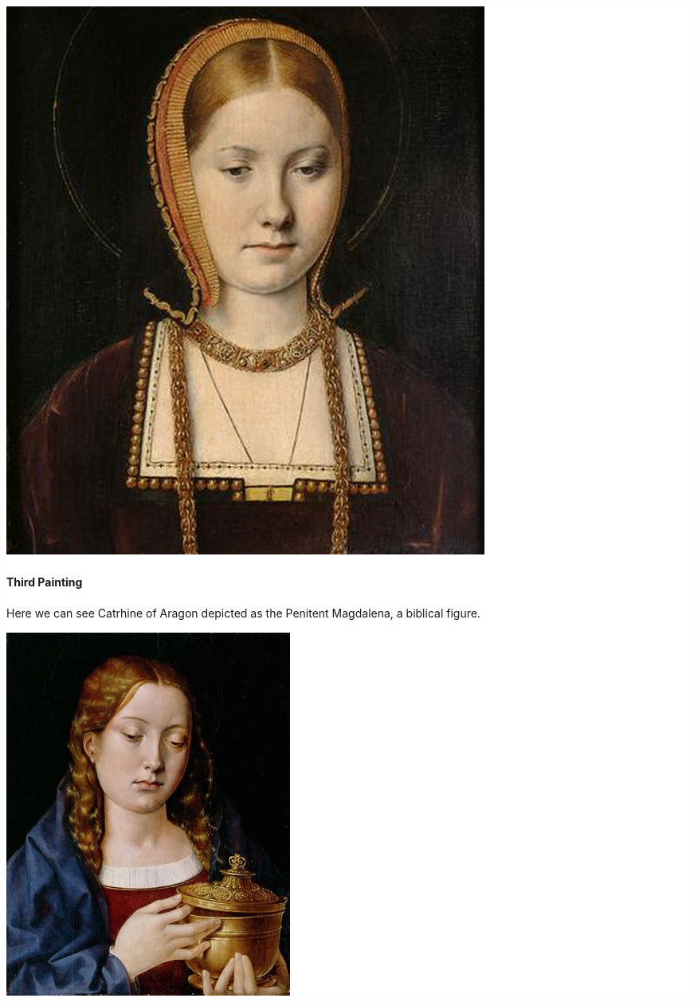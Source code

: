 ![cathrine-young](assets/images/Cathrine%20young%20Sittow_002-916927595.jpg)


#### Third Painting
Here we can see Catrhine of Aragon depicted as the Penitent Magdalena, a biblical figure.

![cathrine-as-Magdalena](assets/images/Magdalena.jpg)